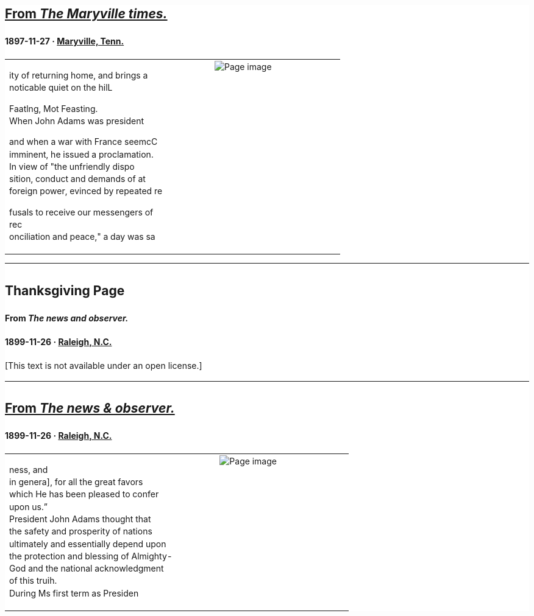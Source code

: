 
## [From _The Maryville times._](https://www.loc.gov/resource/sn89058370/1897-11-27/ed-1/?sp=1)

#### 1897-11-27 &middot; [Maryville, Tenn.](http://dbpedia.org/resource/Maryville%2C_Tennessee)

<table style="width: 100%;"><tr><td style="width: 50%">

  
ity of returning home, and brings a  
noticable quiet on the hilL  
  
Faatlng, Mot Feasting.  
When John Adams was president  
  
and when a war with France seemcC  
imminent, he issued a proclamation.  
In view of &quot;the unfriendly dispo­  
sition, conduct and demands of at  
foreign power, evinced by repeated re  
  
fusals to receive our messengers of rec­  
onciliation and peace,&quot; a day was sa
</td><td style="width: 50%; max-height: 75%; margin: auto; display: block;">
<img alt="Page image" src="https://tile.loc.gov/image-services/iiif/service:ndnp:tu:batch_tu_gordon_ver01:data:sn89058370:00296021209:1897112701:0417/pct:64.39246263807668,76.4697821022338,28.243448126489064,17.842949157187885/!600,600/0/default.jpg"/>
</td>
</tr></table>

---

## Thanksgiving Page

#### From _The news and observer._

#### 1899-11-26 &middot; [Raleigh, N.C.](http://dbpedia.org/resource/Raleigh%2C_North_Carolina)

[This text is not available under an open license.]

---

## [From _The news & observer._](https://www.loc.gov/resource/sn85042104/1899-11-26/ed-1/?sp=2)

#### 1899-11-26 &middot; [Raleigh, N.C.](http://dbpedia.org/resource/Raleigh%2C_North_Carolina)

<table style="width: 100%;"><tr><td style="width: 50%">

ness, and  
in genera], for all the great favors  
which He has been pleased to confer  
upon us.”  
President John Adams thought that  
the safety and prosperity of nations  
ultimately and essentially depend upon  
the protection and blessing of Almighty-  
God and the national acknowledgment  
of this truih.  
During Ms first term as Presiden
</td><td style="width: 50%; max-height: 75%; margin: auto; display: block;">
<img alt="Page image" src="https://tile.loc.gov/image-services/iiif/service:ndnp:ncu:batch_ncu_griffin_ver01:data:sn85042104:00332892058:1899112601:0502/pct:6.203978459171338,64.3765903307888,14.309264754368613,4.701847549507689/!600,600/0/default.jpg"/>
</td>
</tr></table>
